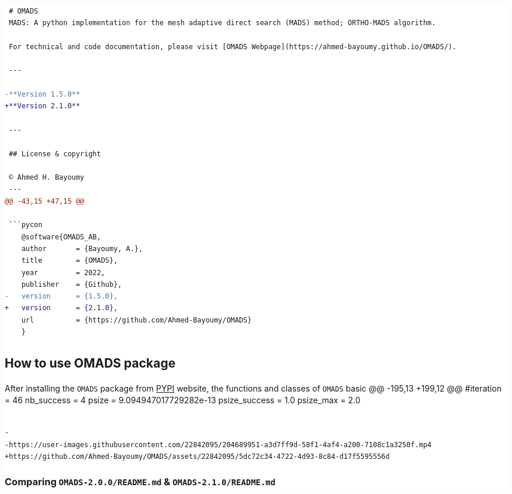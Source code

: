 ```diff
 # OMADS
 MADS: A python implementation for the mesh adaptive direct search (MADS) method; ORTHO-MADS algorithm.
 
 For technical and code documentation, please visit [OMADS Webpage](https://ahmed-bayoumy.github.io/OMADS/).
 
 ---
 
-**Version 1.5.0**
+**Version 2.1.0**
 
 ---
 
 ## License & copyright
 
 © Ahmed H. Bayoumy 
 ---
@@ -43,15 +47,15 @@
 
 ```pycon
    @software{OMADS_AB,
    author       = {Bayoumy, A.},
    title        = {OMADS},
    year         = 2022,
    publisher    = {Github},
-   version      = {1.5.0},
+   version      = {2.1.0},
    url          = {https://github.com/Ahmed-Bayoumy/OMADS}
    }
 ```
 
 ## How to use OMADS package
 
 After installing the `OMADS` package from [PYPI](https://pypi.org/) website, the functions and classes of `OMADS` basic 
@@ -195,13 +199,12 @@
  #iteration = 46
  nb_success = 4
  psize = 9.094947017729282e-13
  psize_success = 1.0
  psize_max = 2.0
 ```
 
-
-https://user-images.githubusercontent.com/22842095/204689951-a3d7ff9d-58f1-4af4-a200-7108c1a3250f.mp4
+https://github.com/Ahmed-Bayoumy/OMADS/assets/22842095/5dc72c34-4722-4d93-8c84-d17f5595556d
```

### Comparing `OMADS-2.0.0/README.md` & `OMADS-2.1.0/README.md`
